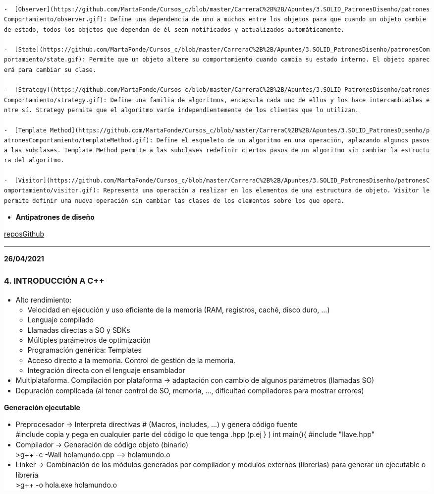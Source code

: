     -  [Observer](https://github.com/MartaFonde/Cursos_c/blob/master/CarreraC%2B%2B/Apuntes/3.SOLID_PatronesDisenho/patronesComportamiento/observer.gif): Define una dependencia de uno a muchos entre los objetos para que cuando un objeto cambie de estado, todos los objetos que dependan de él sean notificados y actualizados automáticamente.

    -  [State](https://github.com/MartaFonde/Cursos_c/blob/master/CarreraC%2B%2B/Apuntes/3.SOLID_PatronesDisenho/patronesComportamiento/state.gif): Permite que un objeto altere su comportamiento cuando cambia su estado interno. El objeto aparecerá para cambiar su clase.
 
    -  [Strategy](https://github.com/MartaFonde/Cursos_c/blob/master/CarreraC%2B%2B/Apuntes/3.SOLID_PatronesDisenho/patronesComportamiento/strategy.gif): Define una familia de algoritmos, encapsula cada uno de ellos y los hace intercambiables entre sí. Strategy permite que el algoritmo varíe independientemente de los clientes que lo utilizan.

    -  [Template Method](https://github.com/MartaFonde/Cursos_c/blob/master/CarreraC%2B%2B/Apuntes/3.SOLID_PatronesDisenho/patronesComportamiento/templateMethod.gif): Define el esqueleto de un algoritmo en una operación, aplazando algunos pasos a las subclases. Template Method permite a las subclases redefinir ciertos pasos de un algoritmo sin cambiar la estructura del algoritmo.

    -  [Visitor](https://github.com/MartaFonde/Cursos_c/blob/master/CarreraC%2B%2B/Apuntes/3.SOLID_PatronesDisenho/patronesComportamiento/visitor.gif): Representa una operación a realizar en los elementos de una estructura de objeto. Visitor le permite definir una nueva operación sin cambiar las clases de los elementos sobre los que opera.

- **Antipatrones de diseño**  

[reposGithub](https://github.com/cdiazal/SOLID_Patterns)

***

**26/04/2021**
### 4. INTRODUCCIÓN A C++ ###

- Alto rendimiento: 
  - Velocidad en ejecución y uso eficiente de la memoria (RAM, registros, caché, disco duro, ...)
  - Lenguaje compilado
  - Llamadas directas a SO y SDKs
  - Múltiples parámetros de optimización
  - Programación genérica: Templates
  - Acceso directo a la memoria. Control de gestión de la memoria.
  - Integración directa con el lenguaje ensamblador 
- Multiplataforma. Compilación por plataforma -> adaptación con cambio de algunos parámetros (llamadas SO)
- Depuración complicada (al tener control de SO, memoria, ..., dificultad compiladores para mostrar errores)
 
**Generación ejecutable**
- Preprocesador -> Interpreta directivas # (Macros, includes, ...) y genera código fuente     
     #include copia y pega en cualquier parte del código lo que tenga .hpp (p.ej } )
        int main(){
        #include "llave.hpp"
- Compilador -> Generación de código objeto (binario)   
    \>g++ -c -Wall holamundo.cpp --> holamundo.o    
- Linker -> Combinación de los módulos generados por compilador y módulos externos (librerías) para generar un ejecutable o librería  
    \>g++ -o hola.exe holamundo.o
